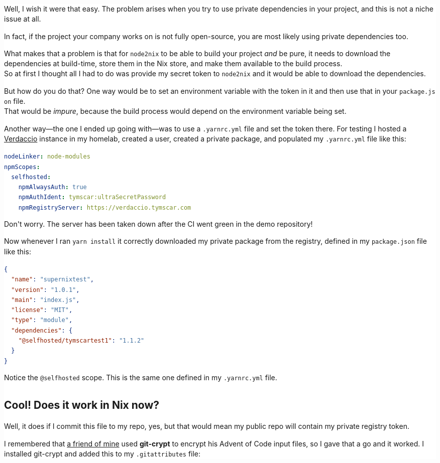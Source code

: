 Well, I wish it were that easy. The problem arises when you try to use private dependencies in your project, and this is not a niche issue at all.

In fact, if the project your company works on is not fully open-source, you are most likely using private dependencies too.

What makes that a problem is that for `node2nix` to be able to build your project *and* be pure, it needs to download the dependencies at build-time, store them in the Nix store, and make them available to the build process.  
So at first I thought all I had to do was provide my secret token to `node2nix` and it would be able to download the dependencies.

But how do you do that? One way would be to set an environment variable with the token in it and then use that in your `package.json` file.  
That would be *impure*, because the build process would depend on the environment variable being set.

Another way—the one I ended up going with—was to use a `.yarnrc.yml` file and set the token there. For testing I hosted a [Verdaccio](https://verdaccio.org/) instance in my homelab, created a user, created a private package, and populated my `.yarnrc.yml` file like this:

```yaml
nodeLinker: node-modules
npmScopes:
  selfhosted:
    npmAlwaysAuth: true
    npmAuthIdent: tymscar:ultraSecretPassword
    npmRegistryServer: https://verdaccio.tymscar.com
```

Don't worry. The server has been taken down after the CI went green in the demo repository!

Now whenever I ran `yarn install` it correctly downloaded my private package from the registry, defined in my `package.json` file like this:

```json
{
  "name": "supernixtest",
  "version": "1.0.1",
  "main": "index.js",
  "license": "MIT",
  "type": "module",
  "dependencies": {
    "@selfhosted/tymscartest1": "1.1.2"
  }
}
```

Notice the `@selfhosted` scope. This is the same one defined in my `.yarnrc.yml` file.

## Cool! Does it work in Nix now?

Well, it does if I commit this file to my repo, yes, but that would mean my public repo will contain my private registry token.

I remembered that [a friend of mine](https://github.com/Jadarma/advent-of-code-kotlin-solutions/) used **git-crypt** to encrypt his Advent of Code input files, so I gave that a go and it worked. I installed git-crypt and added this to my `.gitattributes` file:
